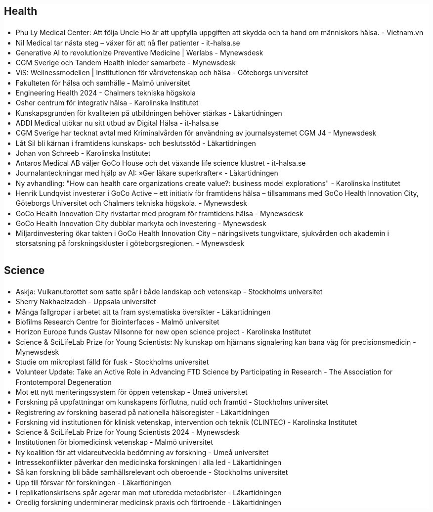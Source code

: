 
## Health

- Phu Ly Medical Center: Att följa Uncle Ho är att uppfylla uppgiften att skydda och ta hand om människors hälsa. - Vietnam.vn
- Nil Medical tar nästa steg – växer för att nå fler patienter - it-halsa.se
- Generative AI to revolutionize Preventive Medicine | Werlabs - Mynewsdesk
- CGM Sverige och Tandem Health inleder samarbete - Mynewsdesk
- ViS: Wellnessmodellen | Institutionen för vårdvetenskap och hälsa - Göteborgs universitet
- Fakulteten för hälsa och samhälle - Malmö universitet
- Engineering Health 2024 - Chalmers tekniska högskola
- Osher centrum för integrativ hälsa - Karolinska Institutet
- Kunskapsgrunden för kvaliteten på utbildningen behöver stärkas - Läkartidningen
- ADDI Medical utökar nu sitt utbud av Digital Hälsa - it-halsa.se
- CGM Sverige har tecknat avtal med Kriminalvården för användning av journalsystemet CGM J4 - Mynewsdesk
- Låt Sil bli kärnan i framtidens kunskaps- och beslutsstöd - Läkartidningen
- Johan von Schreeb - Karolinska Institutet
- Antaros Medical AB väljer GoCo House och det växande life science klustret - it-halsa.se
- Journalanteckningar med hjälp av AI: »Ger läkare superkrafter« - Läkartidningen
- Ny avhandling: "How can health care organizations create value?: business model explorations" - Karolinska Institutet
- Henrik Lundqvist investerar i GoCo Active – ett initiativ för framtidens hälsa – tillsammans med GoCo Health Innovation City, Göteborgs Universitet och Chalmers tekniska högskola. - Mynewsdesk
- GoCo Health Innovation City rivstartar med program för framtidens hälsa - Mynewsdesk
- GoCo Health Innovation City dubblar markyta och investering - Mynewsdesk
- Miljardinvestering ökar takten i GoCo Health Innovation City – näringslivets tungviktare, sjukvården och akademin i storsatsning på forskningskluster i göteborgsregionen. - Mynewsdesk

## Science

- Askja: Vulkanutbrottet som satte spår i både landskap och vetenskap - Stockholms universitet
- Sherry Nakhaeizadeh - Uppsala universitet
- Många fallgropar i arbetet att ta fram systematiska översikter - Läkartidningen
- Biofilms Research Centre for Biointerfaces - Malmö universitet
- Horizon Europe funds Gustav Nilsonne for new open science project - Karolinska Institutet
- Science & SciLifeLab Prize for Young Scientists: Ny kunskap om hjärnans signalering kan bana väg för precisionsmedicin - Mynewsdesk
- Studie om mikroplast fälld för fusk - Stockholms universitet
- Volunteer Update: Take an Active Role in Advancing FTD Science by Participating in Research - The Association for Frontotemporal Degeneration
- Mot ett nytt meriteringssystem för öppen vetenskap - Umeå universitet
- Forskning på uppfattningar om kunskapens förflutna, nutid och framtid - Stockholms universitet
- Registrering av forskning baserad på nationella hälsoregister - Läkartidningen
- Forskning vid institutionen för klinisk vetenskap, intervention och teknik (CLINTEC) - Karolinska Institutet
- Science & SciLifeLab Prize for Young Scientists 2024 - Mynewsdesk
- Institutionen för biomedicinsk vetenskap - Malmö universitet
- Ny koalition för att vidareutveckla bedömning av forskning - Umeå universitet
- Intressekonflikter påverkar den medicinska forskningen i alla led - Läkartidningen
- Så kan forskning bli både samhällsrelevant och oberoende - Stockholms universitet
- Upp till försvar för forskningen - Läkartidningen
- I replikationskrisens spår agerar man mot utbredda metodbrister - Läkartidningen
- Oredlig forskning underminerar medicinsk praxis och förtroende - Läkartidningen
